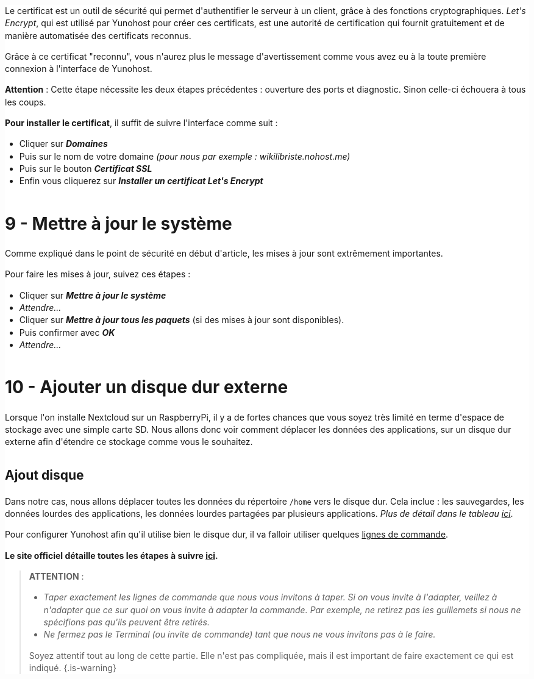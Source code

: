 Le certificat est un outil de sécurité qui permet d'authentifier le serveur à un client, grâce à des fonctions cryptographiques. *Let's Encrypt*, qui est utilisé par Yunohost pour créer ces certificats, est une autorité de certification qui fournit gratuitement et de manière automatisée des certificats reconnus.

Grâce à ce certificat "reconnu", vous n'aurez plus le message d'avertissement comme vous avez eu à la toute première connexion à l'interface de Yunohost.

**Attention** : Cette étape nécessite les deux étapes précédentes : ouverture des ports et diagnostic. Sinon celle-ci échouera à tous les coups.

**Pour installer le certificat**, il suffit de suivre l'interface comme suit :
 - Cliquer sur ***Domaines***
 - Puis sur le nom de votre domaine *(pour nous par exemple : wikilibriste.nohost.me)*
 - Puis sur le bouton ***Certificat SSL***
 - Enfin vous cliquerez sur ***Installer un certificat Let's Encrypt***

# 9 - Mettre à jour le système

Comme expliqué dans le point de sécurité en début d'article, les mises à jour sont extrêmement importantes.

Pour faire les mises à jour, suivez ces étapes :
 - Cliquer sur ***Mettre à jour le système***
 - *Attendre...*
 - Cliquer sur ***Mettre à jour tous les paquets*** (si des mises à jour sont disponibles).
 - Puis confirmer avec ***OK***
 - *Attendre...*

# 10 - Ajouter un disque dur externe

Lorsque l'on installe Nextcloud sur un RaspberryPi, il y a de fortes chances que vous soyez très limité en terme d'espace de stockage avec une simple carte SD. Nous allons donc voir comment déplacer les données des applications, sur un disque dur externe afin d'étendre ce stockage comme vous le souhaitez.

## Ajout disque

Dans notre cas, nous allons déplacer toutes les données du répertoire `/home` vers le disque dur. Cela inclue : les sauvegardes, les données lourdes des applications, les données lourdes partagées par plusieurs applications. *Plus de détail dans le tableau [ici](https://yunohost.org/fr/administer/tutorials/external_storage#1-identifier-les-dossiers)*.

Pour configurer Yunohost afin qu'il utilise bien le disque dur, il va falloir utiliser quelques [lignes de commande](/debutant/terminal). 

**Le site officiel détaille toutes les étapes à suivre [ici](https://yunohost.org/fr/administer/tutorials/external_storage).**

> **ATTENTION** :
> - *Taper exactement les lignes de commande que nous vous invitons à taper. Si on vous invite à l'adapter, veillez à n'adapter que ce sur quoi on vous invite à adapter la commande. Par exemple, ne retirez pas les guillemets si nous ne spécifions pas qu'ils peuvent être retirés.*
> - *Ne fermez pas le Terminal (ou invite de commande) tant que nous ne vous invitons pas à le faire.*
>
> Soyez attentif tout au long de cette partie. Elle n'est pas compliquée, mais il est important de faire exactement ce qui est indiqué.
{.is-warning}
